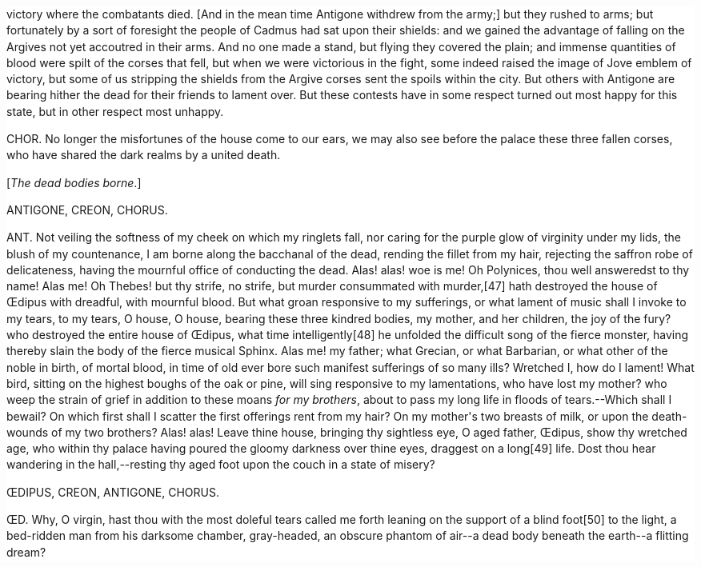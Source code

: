 victory where the combatants died. [And in the mean time Antigone withdrew
from the army;] but they rushed to arms; but fortunately by a sort of
foresight the people of Cadmus had sat upon their shields: and we gained
the advantage of falling on the Argives not yet accoutred in their arms.
And no one made a stand, but flying they covered the plain; and immense
quantities of blood were spilt of the corses that fell, but when we were
victorious in the fight, some indeed raised the image of Jove emblem of
victory, but some of us stripping the shields from the Argive corses sent
the spoils within the city. But others with Antigone are bearing hither the
dead for their friends to lament over. But these contests have in some
respect turned out most happy for this state, but in other respect most
unhappy.

CHOR. No longer the misfortunes of the house come to our ears, we may also
see before the palace these three fallen corses, who have shared the dark
realms by a united death.

[_The dead bodies borne_.]

ANTIGONE, CREON, CHORUS.

ANT. Not veiling the softness of my cheek on which my ringlets fall, nor
caring for the purple glow of virginity under my lids, the blush of my
countenance, I am borne along the bacchanal of the dead, rending the fillet
from my hair, rejecting the saffron robe of delicateness, having the
mournful office of conducting the dead. Alas! alas! woe is me! Oh
Polynices, thou well answeredst to thy name! Alas me! Oh Thebes! but thy
strife, no strife, but murder consummated with murder,[47] hath destroyed
the house of Œdipus with dreadful, with mournful blood. But what groan
responsive to my sufferings, or what lament of music shall I invoke to my
tears, to my tears, O house, O house, bearing these three kindred bodies,
my mother, and her children, the joy of the fury? who destroyed the entire
house of Œdipus, what time intelligently[48] he unfolded the difficult song
of the fierce monster, having thereby slain the body of the fierce musical
Sphinx. Alas me! my father; what Grecian, or what Barbarian, or what other
of the noble in birth, of mortal blood, in time of old ever bore such
manifest sufferings of so many ills? Wretched I, how do I lament! What
bird, sitting on the highest boughs of the oak or pine, will sing
responsive to my lamentations, who have lost my mother? who weep the strain
of grief in addition to these moans _for my brothers_, about to pass my
long life in floods of tears.--Which shall I bewail? On which first shall I
scatter the first offerings rent from my hair? On my mother's two breasts
of milk, or upon the death-wounds of my two brothers? Alas! alas! Leave
thine house, bringing thy sightless eye, O aged father, Œdipus, show thy
wretched age, who within thy palace having poured the gloomy darkness over
thine eyes, draggest on a long[49] life. Dost thou hear wandering in the
hall,--resting thy aged foot upon the couch in a state of misery?

ŒDIPUS, CREON, ANTIGONE, CHORUS.

ŒD. Why, O virgin, hast thou with the most doleful tears called me forth
leaning on the support of a blind foot[50] to the light, a bed-ridden man
from his darksome chamber, gray-headed, an obscure phantom of air--a dead
body beneath the earth--a flitting dream?
